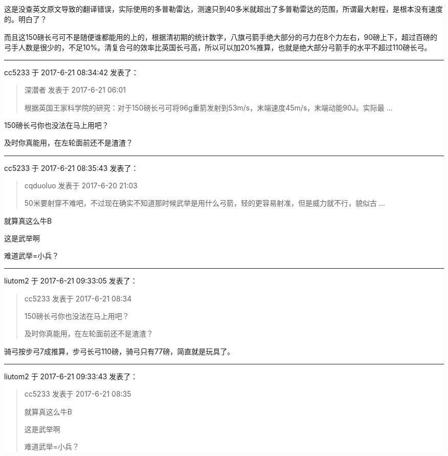 
这是没查英文原文导致的翻译错误，实际使用的多普勒雷达，测速只到40多米就超出了多普勒雷达的范围，所谓最大射程，是根本没有速度的。明白了？

而且这150磅长弓可不是随便谁都能用的上的，根据清初期的统计数字，八旗弓箭手绝大部分的弓力在8个力左右，90磅上下，超过百磅的弓手人数是很少的，不足10%。清复合弓的效率比英国长弓高，所以可以加20%推算，也就是绝大部分弓箭手的水平不超过110磅长弓。

---------

cc5233 于 2017-6-21 08:34:42 发表了：

> 深潜者 发表于 2017-6-21 06:01
> 
> 根据英国王家科学院的研究：对于150磅长弓可将96g重箭发射到53m/s，末端速度45m/s，末端动能90J。实际最 ...



150磅长弓你也没法在马上用吧？

及时你真能用，在左轮面前还不是渣渣？

---------

cc5233 于 2017-6-21 08:35:43 发表了：

> cqduoluo 发表于 2017-6-20 21:03
> 
> 50米要射穿不难吧，不过现在确实不知道那时候武举是用什么弓箭，轻的更容易射准，但是威力就不行，貌似古 ...



就算真这么牛B

这是武举啊

难道武举=小兵？

---------

liutom2 于 2017-6-21 09:33:05 发表了：

> cc5233 发表于 2017-6-21 08:34
> 
> 150磅长弓你也没法在马上用吧？
> 
> 及时你真能用，在左轮面前还不是渣渣？



骑弓按步弓7成推算，步弓长弓110磅，骑弓只有77磅，简直就是玩具了。

---------

liutom2 于 2017-6-21 09:33:43 发表了：

> cc5233 发表于 2017-6-21 08:35
> 
> 就算真这么牛B
> 
> 这是武举啊
> 
> 难道武举=小兵？
